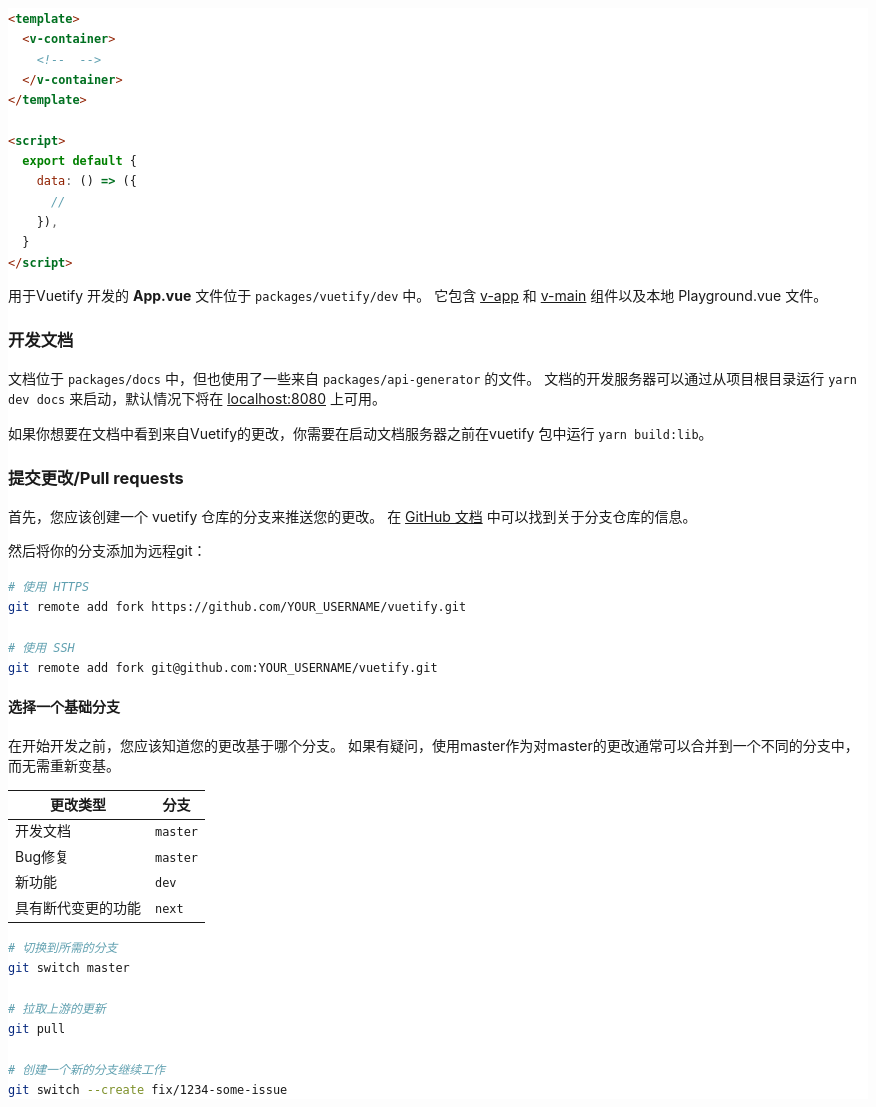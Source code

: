 ```html
<template>
  <v-container>
    <!--  -->
  </v-container>
</template>

<script>
  export default {
    data: () => ({
      //
    }),
  }
</script>
```

用于Vuetify 开发的 **App.vue** 文件位于 `packages/vuetify/dev` 中。 它包含 [v-app](/api/v-app/) 和 [v-main](/api/v-main/) 组件以及本地 Playground.vue 文件。

### 开发文档

文档位于 `packages/docs` 中，但也使用了一些来自 `packages/api-generator` 的文件。 文档的开发服务器可以通过从项目根目录运行 `yarn dev docs` 来启动，默认情况下将在 [localhost:8080](http://localhost:8080/) 上可用。

如果你想要在文档中看到来自Vuetify的更改，你需要在启动文档服务器之前在vuetify 包中运行 `yarn build:lib`。

### 提交更改/Pull requests

首先，您应该创建一个 vuetify 仓库的分支来推送您的更改。 在 [GitHub 文档](https://help.github.com/en/github/getting-started-with-github/fork-a-repo) 中可以找到关于分支仓库的信息。

然后将你的分支添加为远程git：

```bash
# 使用 HTTPS
git remote add fork https://github.com/YOUR_USERNAME/vuetify.git

# 使用 SSH
git remote add fork git@github.com:YOUR_USERNAME/vuetify.git
```

#### 选择一个基础分支

在开始开发之前，您应该知道您的更改基于哪个分支。 如果有疑问，使用master作为对master的更改通常可以合并到一个不同的分支中，而无需重新变基。

| 更改类型      | 分支       |
| --------- | -------- |
| 开发文档      | `master` |
| Bug修复     | `master` |
| 新功能       | `dev`    |
| 具有断代变更的功能 | `next`   |

```bash
# 切换到所需的分支
git switch master

# 拉取上游的更新
git pull

# 创建一个新的分支继续工作
git switch --create fix/1234-some-issue
```
